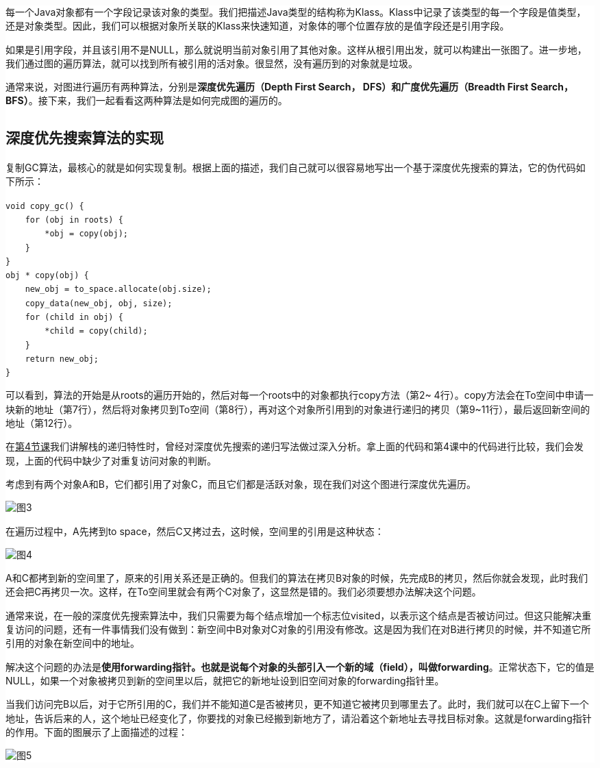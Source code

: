 每一个Java对象都有一个字段记录该对象的类型。我们把描述Java类型的结构称为Klass。Klass中记录了该类型的每一个字段是值类型，还是对象类型。因此，我们可以根据对象所关联的Klass来快速知道，对象体的哪个位置存放的是值字段还是引用字段。

如果是引用字段，并且该引用不是NULL，那么就说明当前对象引用了其他对象。这样从根引用出发，就可以构建出一张图了。进一步地，我们通过图的遍历算法，就可以找到所有被引用的活对象。很显然，没有遍历到的对象就是垃圾。

通常来说，对图进行遍历有两种算法，分别是**深度优先遍历（Depth First Search， DFS）和广度优先遍历（Breadth First Search，BFS）**。接下来，我们一起看看这两种算法是如何完成图的遍历的。

## 深度优先搜索算法的实现

复制GC算法，最核心的就是如何实现复制。根据上面的描述，我们自己就可以很容易地写出一个基于深度优先搜索的算法，它的伪代码如下所示：

```
void copy_gc() {
    for (obj in roots) {
        *obj = copy(obj);
    }          
}
obj * copy(obj) {
    new_obj = to_space.allocate(obj.size);
    copy_data(new_obj, obj, size);
    for (child in obj) {
        *child = copy(child);
    }
    return new_obj;
}
```

可以看到，算法的开始是从roots的遍历开始的，然后对每一个roots中的对象都执行copy方法（第2~ 4行）。copy方法会在To空间中申请一块新的地址（第7行），然后将对象拷贝到To空间（第8行），再对这个对象所引用到的对象进行递归的拷贝（第9~11行），最后返回新空间的地址（第12行）。

在[第4节课](https://time.geekbang.org/column/article/433530)我们讲解栈的递归特性时，曾经对深度优先搜索的递归写法做过深入分析。拿上面的代码和第4课中的代码进行比较，我们会发现，上面的代码中缺少了对重复访问对象的判断。

考虑到有两个对象A和B，它们都引用了对象C，而且它们都是活跃对象，现在我们对这个图进行深度优先遍历。

![](https://static001.geekbang.org/resource/image/a9/d2/a9f00f4cb5489137f33b45523980ebd2.jpg?wh=2284x788 "图3")

在遍历过程中，A先拷到to space，然后C又拷过去，这时候，空间里的引用是这种状态：

![](https://static001.geekbang.org/resource/image/75/26/75fba6c4e5cfa6aa856040e4af431b26.jpg?wh=2284x745 "图4")

A和C都拷到新的空间里了，原来的引用关系还是正确的。但我们的算法在拷贝B对象的时候，先完成B的拷贝，然后你就会发现，此时我们还会把C再拷贝一次。这样，在To空间里就会有两个C对象了，这显然是错的。我们必须要想办法解决这个问题。

通常来说，在一般的深度优先搜索算法中，我们只需要为每个结点增加一个标志位visited，以表示这个结点是否被访问过。但这只能解决重复访问的问题，还有一件事情我们没有做到：新空间中B对象对C对象的引用没有修改。这是因为我们在对B进行拷贝的时候，并不知道它所引用的对象在新空间中的地址。

解决这个问题的办法是**使用forwarding指针。也就是说每个对象的头部引入一个新的域（field），叫做forwarding**。正常状态下，它的值是NULL，如果一个对象被拷贝到新的空间里以后，就把它的新地址设到旧空间对象的forwarding指针里。

当我们访问完B以后，对于它所引用的C，我们并不能知道C是否被拷贝，更不知道它被拷贝到哪里去了。此时，我们就可以在C上留下一个地址，告诉后来的人，这个地址已经变化了，你要找的对象已经搬到新地方了，请沿着这个新地址去寻找目标对象。这就是forwarding指针的作用。下面的图展示了上面描述的过程：

![](https://static001.geekbang.org/resource/image/91/87/910cf356edd7e10352f5f69a55f5b487.jpg?wh=2284x1095 "图5")
